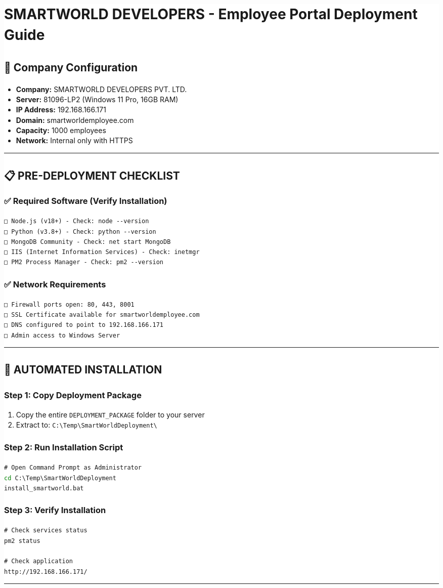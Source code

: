 # SMARTWORLD DEVELOPERS - Employee Portal Deployment Guide

## 🏢 Company Configuration
- **Company:** SMARTWORLD DEVELOPERS PVT. LTD.
- **Server:** 81096-LP2 (Windows 11 Pro, 16GB RAM)
- **IP Address:** 192.168.166.171
- **Domain:** smartworldemployee.com
- **Capacity:** 1000 employees
- **Network:** Internal only with HTTPS

---

## 📋 PRE-DEPLOYMENT CHECKLIST

### ✅ Required Software (Verify Installation)
```
□ Node.js (v18+) - Check: node --version
□ Python (v3.8+) - Check: python --version  
□ MongoDB Community - Check: net start MongoDB
□ IIS (Internet Information Services) - Check: inetmgr
□ PM2 Process Manager - Check: pm2 --version
```

### ✅ Network Requirements
```
□ Firewall ports open: 80, 443, 8001
□ SSL Certificate available for smartworldemployee.com
□ DNS configured to point to 192.168.166.171
□ Admin access to Windows Server
```

---

## 🚀 AUTOMATED INSTALLATION

### Step 1: Copy Deployment Package
1. Copy the entire `DEPLOYMENT_PACKAGE` folder to your server
2. Extract to: `C:\Temp\SmartWorldDeployment\`

### Step 2: Run Installation Script
```cmd
# Open Command Prompt as Administrator
cd C:\Temp\SmartWorldDeployment
install_smartworld.bat
```

### Step 3: Verify Installation
```cmd
# Check services status
pm2 status

# Check application
http://192.168.166.171/
```

---